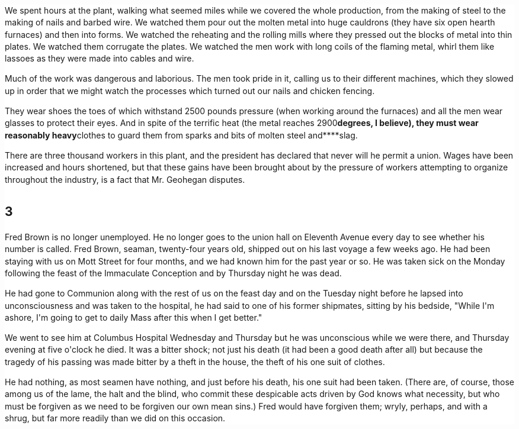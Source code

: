 We spent hours at the plant, walking what seemed miles while we covered
the whole production, from the making of steel to the making of nails
and barbed wire. We watched them pour out the molten metal into huge
cauldrons (they have six open hearth furnaces) and then into forms. We
watched the reheating and the rolling mills where they pressed out the
blocks of metal into thin plates. We watched them corrugate the plates.
We watched the men work with long coils of the flaming metal, whirl them
like lassoes as they were made into cables and wire.

Much of the work was dangerous and laborious. The men took pride in it,
calling us to their different machines, which they slowed up in order
that we might watch the processes which turned out our nails and chicken
fencing.

They wear shoes the toes of which withstand 2500 pounds pressure (when
working around the furnaces) and all the men wear glasses to protect
their eyes. And in spite of the terrific heat (the metal reaches
2900****degrees, I believe), they must wear reasonably heavy****clothes
to guard them from sparks and bits of molten steel and****slag.

There are three thousand workers in this plant, and the president has
declared that never will he permit a union. Wages have been increased
and hours shortened, but that these gains have been brought about by the
pressure of workers attempting to organize throughout the industry, is a
fact that Mr. Geohegan disputes.

3
-

Fred Brown is no longer unemployed. He no longer goes to the union hall
on Eleventh Avenue every day to see whether his number is called. Fred
Brown, seaman, twenty-four years old, shipped out on his last voyage a
few weeks ago. He had been staying with us on Mott Street for four
months, and we had known him for the past year or so. He was taken sick
on the Monday following the feast of the Immaculate Conception and by
Thursday night he was dead.

He had gone to Communion along with the rest of us on the feast day and
on the Tuesday night before he lapsed into unconsciousness and was taken
to the hospital, he had said to one of his former shipmates, sitting by
his bedside, "While I'm ashore, I'm going to get to daily Mass after
this when I get better."

We went to see him at Columbus Hospital Wednesday and Thursday but he
was unconscious while we were there, and Thursday evening at five
o'clock he died. It was a bitter shock; not just his death (it had been
a good death after all) but because the tragedy of his passing was made
bitter by a theft in the house, the theft of his one suit of clothes.

He had nothing, as most seamen have nothing, and just before his death,
his one suit had been taken. (There are, of course, those among us of
the lame, the halt and the blind, who commit these despicable acts
driven by God knows what necessity, but who must be forgiven as we need
to be forgiven our own mean sins.) Fred would have forgiven them; wryly,
perhaps, and with a shrug, but far more readily than we did on this
occasion.
